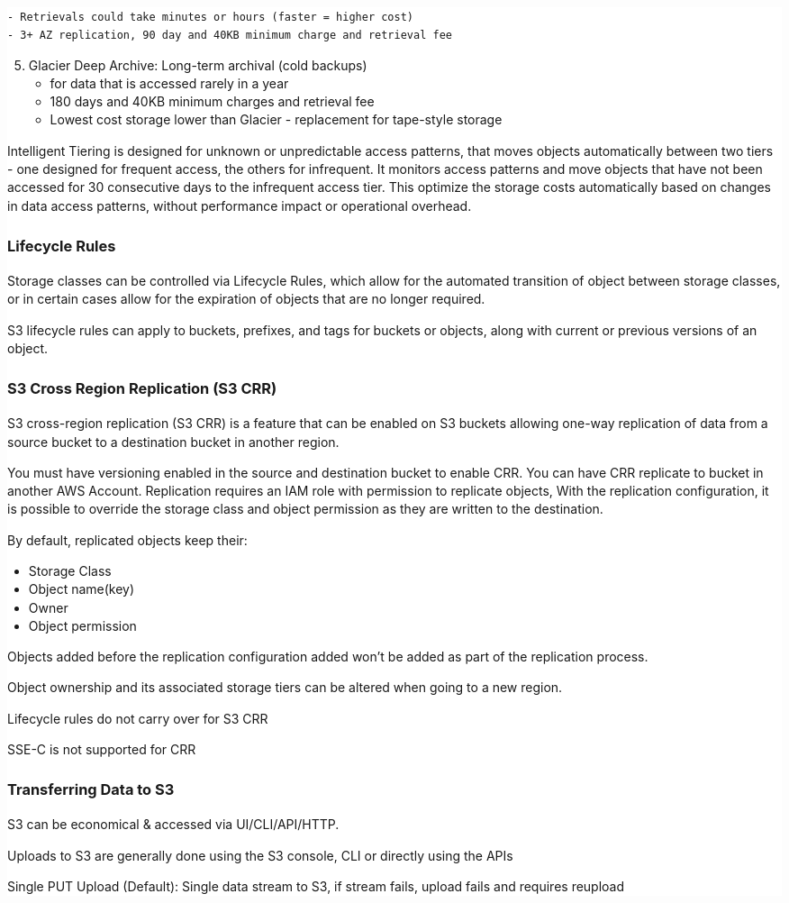     - Retrievals could take minutes or hours (faster = higher cost)
    - 3+ AZ replication, 90 day and 40KB minimum charge and retrieval fee
5. Glacier Deep Archive: Long-term archival (cold backups)
    - for data that is accessed rarely in a year
    - 180 days and 40KB minimum charges and retrieval fee
    - Lowest cost storage lower than Glacier - replacement for tape-style storage

Intelligent Tiering is designed for unknown or unpredictable access patterns, that moves objects automatically between two tiers - one designed for frequent access, the others for infrequent. It monitors access patterns and move objects that have not been accessed for 30 consecutive days to the infrequent access tier. This optimize the storage costs automatically based on changes in data access patterns, without performance impact or operational overhead.

### Lifecycle Rules

Storage classes can be controlled via Lifecycle Rules, which allow for the automated transition of object between storage classes, or in certain cases allow for the expiration of objects that are no longer required.

S3 lifecycle rules can apply to buckets, prefixes, and tags for buckets or objects, along with current or previous versions of an object.

### S3 Cross Region Replication (S3 CRR)

S3 cross-region replication (S3 CRR) is a feature that can be enabled on S3 buckets allowing one-way replication of data from a source bucket to a destination bucket in another region.

You must have versioning enabled in the source and destination bucket to enable CRR. You can have CRR replicate to bucket in another AWS Account. Replication requires an IAM role with permission to replicate objects, With the replication configuration, it is possible to override the storage class and object permission as they are written to the destination.

By default, replicated objects keep their:

- Storage Class
- Object name(key)
- Owner
- Object permission

Objects added before the replication configuration added won’t be added as part of the replication process.

Object ownership and its associated storage tiers can be altered when going to a new region.

Lifecycle rules do not carry over for S3 CRR

SSE-C is not supported for CRR

### Transferring Data to S3

S3 can be economical & accessed via UI/CLI/API/HTTP.

Uploads to S3 are generally done using the S3 console, CLI or directly using the APIs

Single PUT Upload (Default): Single data stream to S3, if stream fails, upload fails and requires reupload
